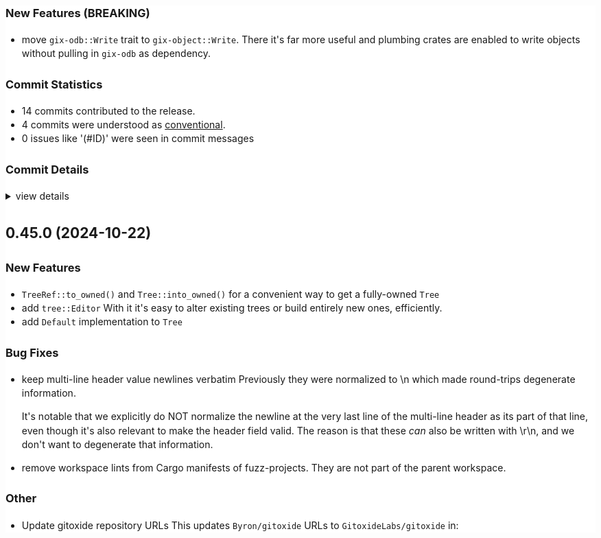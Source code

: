 ### New Features (BREAKING)

 - <csr-id-7325c584c3f0973975935b307630e29bc36ef5c7/> move `gix-odb::Write` trait to `gix-object::Write`.
   There it's far more useful and plumbing crates are enabled to write
   objects without pulling in `gix-odb` as dependency.

### Commit Statistics

<csr-read-only-do-not-edit/>

 - 14 commits contributed to the release.
 - 4 commits were understood as [conventional](https://www.conventionalcommits.org).
 - 0 issues like '(#ID)' were seen in commit messages

### Commit Details

<csr-read-only-do-not-edit/>

<details><summary>view details</summary></details>

## 0.45.0 (2024-10-22)

<csr-id-64ff0a77062d35add1a2dd422bb61075647d1a36/>

### New Features

 - <csr-id-7c485561582c583ce0d929680e7f9abf5ceeea60/> `TreeRef::to_owned()` and `Tree::into_owned()` for a convenient way to get a fully-owned `Tree`
 - <csr-id-14dfcf01dc4a6e48fbd363f4f1c8cf08c1e7f6e2/> add `tree::Editor`
   With it it's easy to alter existing trees or build entirely new ones,
   efficiently.
 - <csr-id-71bf80883e010f242460e9e36d5ea27a14e6494b/> add `Default` implementation to `Tree`

### Bug Fixes

 - <csr-id-4a6bbb1b79991f400be814c68fb45e8e5980a00c/> keep multi-line header value newlines verbatim
   Previously they were normalized to \n which made round-trips
   degenerate information.
   
   It's notable that we explicitly do NOT normalize the newline
   at the very last line of the multi-line header as its part
   of that line, even though it's also relevant to make the header field
   valid. The reason is that these *can* also be written with \r\n, and
   we don't want to degenerate that information.
 - <csr-id-cdac4a9b04959b0fc71009b5c828cdcb10a38828/> remove workspace lints from Cargo manifests of fuzz-projects.
   They are not part of the parent workspace.

### Other

 - <csr-id-64ff0a77062d35add1a2dd422bb61075647d1a36/> Update gitoxide repository URLs
   This updates `Byron/gitoxide` URLs to `GitoxideLabs/gitoxide` in:
   
